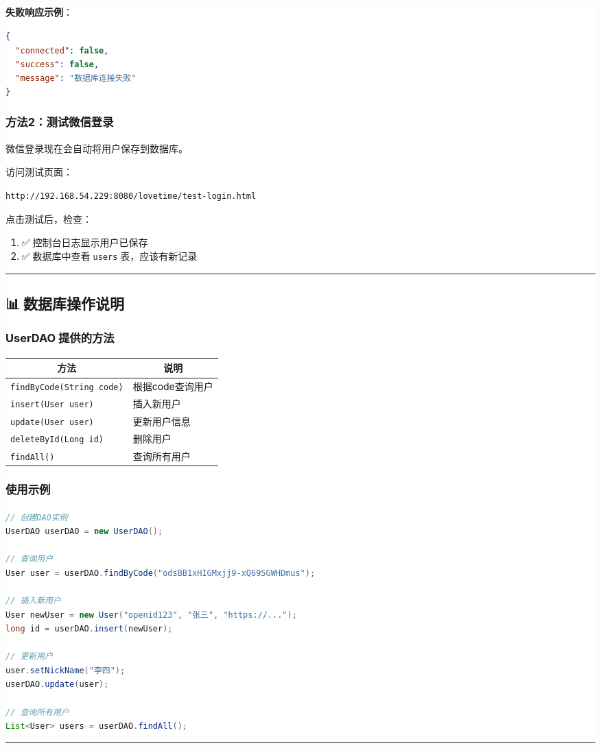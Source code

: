 **失败响应示例**：
```json
{
  "connected": false,
  "success": false,
  "message": "数据库连接失败"
}
```

### 方法2：测试微信登录

微信登录现在会自动将用户保存到数据库。

访问测试页面：
```
http://192.168.54.229:8080/lovetime/test-login.html
```

点击测试后，检查：
1. ✅ 控制台日志显示用户已保存
2. ✅ 数据库中查看 `users` 表，应该有新记录

---

## 📊 数据库操作说明

### UserDAO 提供的方法

| 方法 | 说明 |
|------|------|
| `findByCode(String code)` | 根据code查询用户 |
| `insert(User user)` | 插入新用户 |
| `update(User user)` | 更新用户信息 |
| `deleteById(Long id)` | 删除用户 |
| `findAll()` | 查询所有用户 |

### 使用示例

```java
// 创建DAO实例
UserDAO userDAO = new UserDAO();

// 查询用户
User user = userDAO.findByCode("odsBB1xHIGMxjj9-xQ695GWHDmus");

// 插入新用户
User newUser = new User("openid123", "张三", "https://...");
long id = userDAO.insert(newUser);

// 更新用户
user.setNickName("李四");
userDAO.update(user);

// 查询所有用户
List<User> users = userDAO.findAll();
```

---